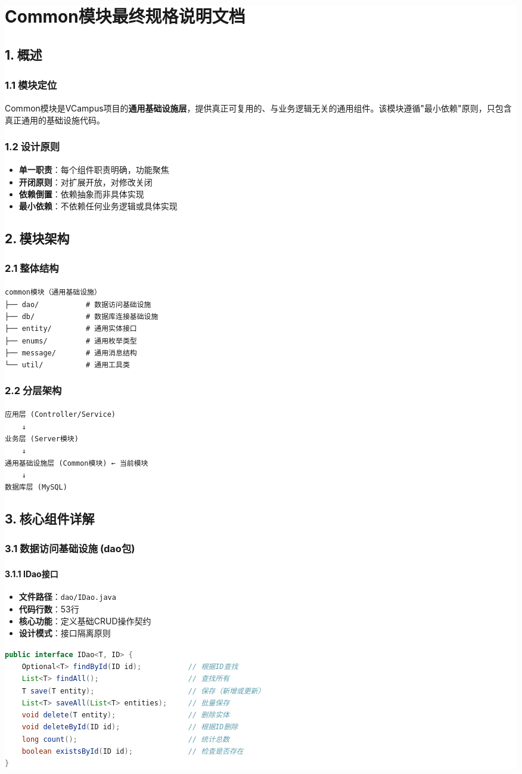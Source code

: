 # Common模块最终规格说明文档

## 1. 概述

### 1.1 模块定位
Common模块是VCampus项目的**通用基础设施层**，提供真正可复用的、与业务逻辑无关的通用组件。该模块遵循"最小依赖"原则，只包含真正通用的基础设施代码。

### 1.2 设计原则
- **单一职责**：每个组件职责明确，功能聚焦
- **开闭原则**：对扩展开放，对修改关闭
- **依赖倒置**：依赖抽象而非具体实现
- **最小依赖**：不依赖任何业务逻辑或具体实现

## 2. 模块架构

### 2.1 整体结构
```
common模块（通用基础设施）
├── dao/           # 数据访问基础设施
├── db/            # 数据库连接基础设施
├── entity/        # 通用实体接口
├── enums/         # 通用枚举类型
├── message/       # 通用消息结构
└── util/          # 通用工具类
```

### 2.2 分层架构
```
应用层 (Controller/Service)
    ↓
业务层 (Server模块)
    ↓
通用基础设施层 (Common模块) ← 当前模块
    ↓
数据库层 (MySQL)
```

## 3. 核心组件详解

### 3.1 数据访问基础设施 (dao包)

#### 3.1.1 IDao接口
- **文件路径**：`dao/IDao.java`
- **代码行数**：53行
- **核心功能**：定义基础CRUD操作契约
- **设计模式**：接口隔离原则

```java
public interface IDao<T, ID> {
    Optional<T> findById(ID id);           // 根据ID查找
    List<T> findAll();                     // 查找所有
    T save(T entity);                      // 保存（新增或更新）
    List<T> saveAll(List<T> entities);     // 批量保存
    void delete(T entity);                 // 删除实体
    void deleteById(ID id);                // 根据ID删除
    long count();                          // 统计总数
    boolean existsById(ID id);             // 检查是否存在
}
```
